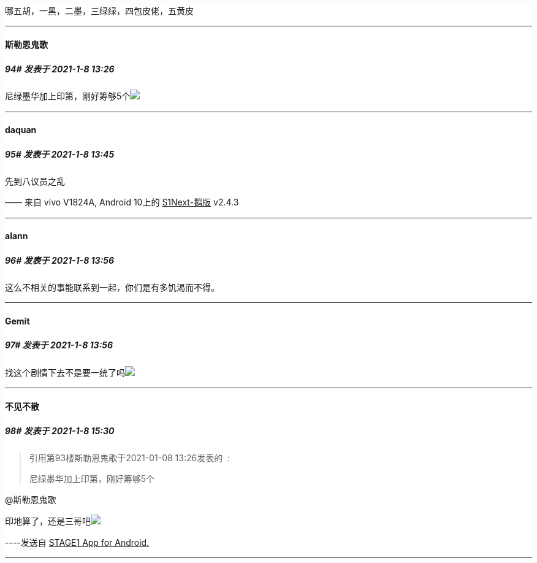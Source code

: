 
哪五胡，一黑，二墨，三绿绿，四包皮佬，五黄皮


-----

####  斯勒恩鬼歌  
##### 94#       发表于 2021-1-8 13:26


尼绿墨华加上印第，刚好筹够5个<img src="https://static.saraba1st.com/image/smiley/face2017/066.png" referrerpolicy="no-referrer">


-----

####  daquan  
##### 95#       发表于 2021-1-8 13:45


先到八议员之乱

—— 来自 vivo V1824A, Android 10上的 [S1Next-鹅版](https://github.com/ykrank/S1-Next/releases) v2.4.3


-----

####  alann  
##### 96#       发表于 2021-1-8 13:56


这么不相关的事能联系到一起，你们是有多饥渴而不得。


-----

####  Gemit  
##### 97#       发表于 2021-1-8 13:56


找这个剧情下去不是要一统了吗<img src="https://static.saraba1st.com/image/smiley/face2017/066.png" referrerpolicy="no-referrer">


-----

####  不见不散  
##### 98#       发表于 2021-1-8 15:30


<blockquote>引用第93楼斯勒恩鬼歌于2021-01-08 13:26发表的  :

尼绿墨华加上印第，刚好筹够5个</blockquote>
@斯勒恩鬼歌

印地算了，还是三哥吧<img src="https://static.saraba1st.com/image/smiley/face2017/068.png" referrerpolicy="no-referrer">


----发送自 [STAGE1 App for Android.](http://stage1.5j4m.com/?1.33)


-----
